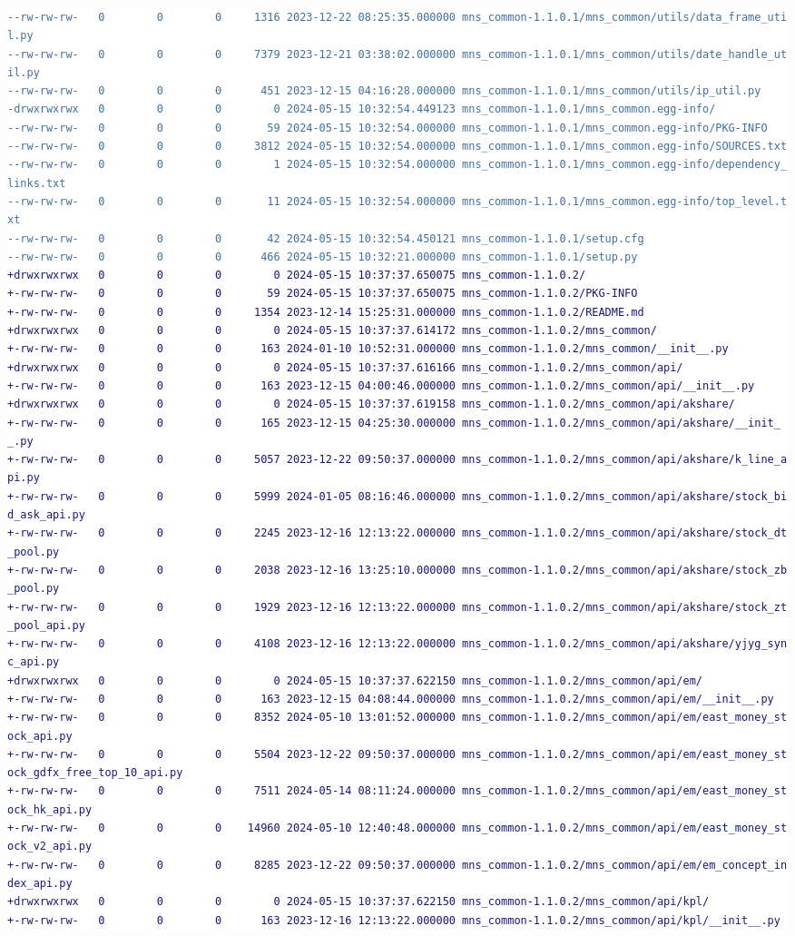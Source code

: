 ```diff
--rw-rw-rw-   0        0        0     1316 2023-12-22 08:25:35.000000 mns_common-1.1.0.1/mns_common/utils/data_frame_util.py
--rw-rw-rw-   0        0        0     7379 2023-12-21 03:38:02.000000 mns_common-1.1.0.1/mns_common/utils/date_handle_util.py
--rw-rw-rw-   0        0        0      451 2023-12-15 04:16:28.000000 mns_common-1.1.0.1/mns_common/utils/ip_util.py
-drwxrwxrwx   0        0        0        0 2024-05-15 10:32:54.449123 mns_common-1.1.0.1/mns_common.egg-info/
--rw-rw-rw-   0        0        0       59 2024-05-15 10:32:54.000000 mns_common-1.1.0.1/mns_common.egg-info/PKG-INFO
--rw-rw-rw-   0        0        0     3812 2024-05-15 10:32:54.000000 mns_common-1.1.0.1/mns_common.egg-info/SOURCES.txt
--rw-rw-rw-   0        0        0        1 2024-05-15 10:32:54.000000 mns_common-1.1.0.1/mns_common.egg-info/dependency_links.txt
--rw-rw-rw-   0        0        0       11 2024-05-15 10:32:54.000000 mns_common-1.1.0.1/mns_common.egg-info/top_level.txt
--rw-rw-rw-   0        0        0       42 2024-05-15 10:32:54.450121 mns_common-1.1.0.1/setup.cfg
--rw-rw-rw-   0        0        0      466 2024-05-15 10:32:21.000000 mns_common-1.1.0.1/setup.py
+drwxrwxrwx   0        0        0        0 2024-05-15 10:37:37.650075 mns_common-1.1.0.2/
+-rw-rw-rw-   0        0        0       59 2024-05-15 10:37:37.650075 mns_common-1.1.0.2/PKG-INFO
+-rw-rw-rw-   0        0        0     1354 2023-12-14 15:25:31.000000 mns_common-1.1.0.2/README.md
+drwxrwxrwx   0        0        0        0 2024-05-15 10:37:37.614172 mns_common-1.1.0.2/mns_common/
+-rw-rw-rw-   0        0        0      163 2024-01-10 10:52:31.000000 mns_common-1.1.0.2/mns_common/__init__.py
+drwxrwxrwx   0        0        0        0 2024-05-15 10:37:37.616166 mns_common-1.1.0.2/mns_common/api/
+-rw-rw-rw-   0        0        0      163 2023-12-15 04:00:46.000000 mns_common-1.1.0.2/mns_common/api/__init__.py
+drwxrwxrwx   0        0        0        0 2024-05-15 10:37:37.619158 mns_common-1.1.0.2/mns_common/api/akshare/
+-rw-rw-rw-   0        0        0      165 2023-12-15 04:25:30.000000 mns_common-1.1.0.2/mns_common/api/akshare/__init__.py
+-rw-rw-rw-   0        0        0     5057 2023-12-22 09:50:37.000000 mns_common-1.1.0.2/mns_common/api/akshare/k_line_api.py
+-rw-rw-rw-   0        0        0     5999 2024-01-05 08:16:46.000000 mns_common-1.1.0.2/mns_common/api/akshare/stock_bid_ask_api.py
+-rw-rw-rw-   0        0        0     2245 2023-12-16 12:13:22.000000 mns_common-1.1.0.2/mns_common/api/akshare/stock_dt_pool.py
+-rw-rw-rw-   0        0        0     2038 2023-12-16 13:25:10.000000 mns_common-1.1.0.2/mns_common/api/akshare/stock_zb_pool.py
+-rw-rw-rw-   0        0        0     1929 2023-12-16 12:13:22.000000 mns_common-1.1.0.2/mns_common/api/akshare/stock_zt_pool_api.py
+-rw-rw-rw-   0        0        0     4108 2023-12-16 12:13:22.000000 mns_common-1.1.0.2/mns_common/api/akshare/yjyg_sync_api.py
+drwxrwxrwx   0        0        0        0 2024-05-15 10:37:37.622150 mns_common-1.1.0.2/mns_common/api/em/
+-rw-rw-rw-   0        0        0      163 2023-12-15 04:08:44.000000 mns_common-1.1.0.2/mns_common/api/em/__init__.py
+-rw-rw-rw-   0        0        0     8352 2024-05-10 13:01:52.000000 mns_common-1.1.0.2/mns_common/api/em/east_money_stock_api.py
+-rw-rw-rw-   0        0        0     5504 2023-12-22 09:50:37.000000 mns_common-1.1.0.2/mns_common/api/em/east_money_stock_gdfx_free_top_10_api.py
+-rw-rw-rw-   0        0        0     7511 2024-05-14 08:11:24.000000 mns_common-1.1.0.2/mns_common/api/em/east_money_stock_hk_api.py
+-rw-rw-rw-   0        0        0    14960 2024-05-10 12:40:48.000000 mns_common-1.1.0.2/mns_common/api/em/east_money_stock_v2_api.py
+-rw-rw-rw-   0        0        0     8285 2023-12-22 09:50:37.000000 mns_common-1.1.0.2/mns_common/api/em/em_concept_index_api.py
+drwxrwxrwx   0        0        0        0 2024-05-15 10:37:37.622150 mns_common-1.1.0.2/mns_common/api/kpl/
+-rw-rw-rw-   0        0        0      163 2023-12-16 12:13:22.000000 mns_common-1.1.0.2/mns_common/api/kpl/__init__.py
```